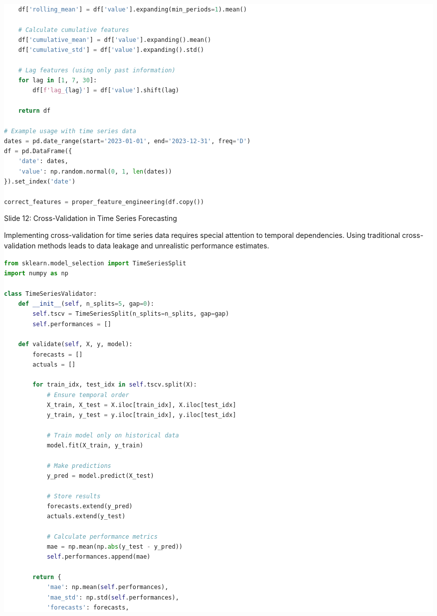 ```python
    df['rolling_mean'] = df['value'].expanding(min_periods=1).mean()
    
    # Calculate cumulative features
    df['cumulative_mean'] = df['value'].expanding().mean()
    df['cumulative_std'] = df['value'].expanding().std()
    
    # Lag features (using only past information)
    for lag in [1, 7, 30]:
        df[f'lag_{lag}'] = df['value'].shift(lag)
    
    return df

# Example usage with time series data
dates = pd.date_range(start='2023-01-01', end='2023-12-31', freq='D')
df = pd.DataFrame({
    'date': dates,
    'value': np.random.normal(0, 1, len(dates))
}).set_index('date')

correct_features = proper_feature_engineering(df.copy())
```

Slide 12: Cross-Validation in Time Series Forecasting

Implementing cross-validation for time series data requires special attention to temporal dependencies. Using traditional cross-validation methods leads to data leakage and unrealistic performance estimates.

```python
from sklearn.model_selection import TimeSeriesSplit
import numpy as np

class TimeSeriesValidator:
    def __init__(self, n_splits=5, gap=0):
        self.tscv = TimeSeriesSplit(n_splits=n_splits, gap=gap)
        self.performances = []
    
    def validate(self, X, y, model):
        forecasts = []
        actuals = []
        
        for train_idx, test_idx in self.tscv.split(X):
            # Ensure temporal order
            X_train, X_test = X.iloc[train_idx], X.iloc[test_idx]
            y_train, y_test = y.iloc[train_idx], y.iloc[test_idx]
            
            # Train model only on historical data
            model.fit(X_train, y_train)
            
            # Make predictions
            y_pred = model.predict(X_test)
            
            # Store results
            forecasts.extend(y_pred)
            actuals.extend(y_test)
            
            # Calculate performance metrics
            mae = np.mean(np.abs(y_test - y_pred))
            self.performances.append(mae)
        
        return {
            'mae': np.mean(self.performances),
            'mae_std': np.std(self.performances),
            'forecasts': forecasts,
```